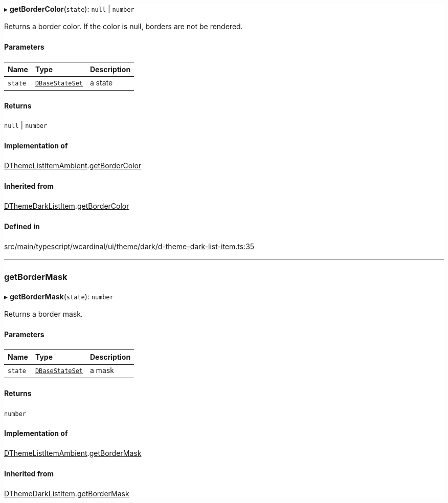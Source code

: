▸ **getBorderColor**(`state`): ``null`` \| `number`

Returns a border color.
If the color is null, borders are not be rendered.

#### Parameters

| Name | Type | Description |
| :------ | :------ | :------ |
| `state` | [`DBaseStateSet`](../interfaces/DBaseStateSet.md) | a state |

#### Returns

``null`` \| `number`

#### Implementation of

[DThemeListItemAmbient](../interfaces/DThemeListItemAmbient.md).[getBorderColor](../interfaces/DThemeListItemAmbient.md#getbordercolor)

#### Inherited from

[DThemeDarkListItem](DThemeDarkListItem.md).[getBorderColor](DThemeDarkListItem.md#getbordercolor)

#### Defined in

[src/main/typescript/wcardinal/ui/theme/dark/d-theme-dark-list-item.ts:35](https://github.com/winter-cardinal/winter-cardinal-ui/blob/v0.442.0/src/main/typescript/wcardinal/ui/theme/dark/d-theme-dark-list-item.ts#L35)

___

### getBorderMask

▸ **getBorderMask**(`state`): `number`

Returns a border mask.

#### Parameters

| Name | Type | Description |
| :------ | :------ | :------ |
| `state` | [`DBaseStateSet`](../interfaces/DBaseStateSet.md) | a mask |

#### Returns

`number`

#### Implementation of

[DThemeListItemAmbient](../interfaces/DThemeListItemAmbient.md).[getBorderMask](../interfaces/DThemeListItemAmbient.md#getbordermask)

#### Inherited from

[DThemeDarkListItem](DThemeDarkListItem.md).[getBorderMask](DThemeDarkListItem.md#getbordermask)
